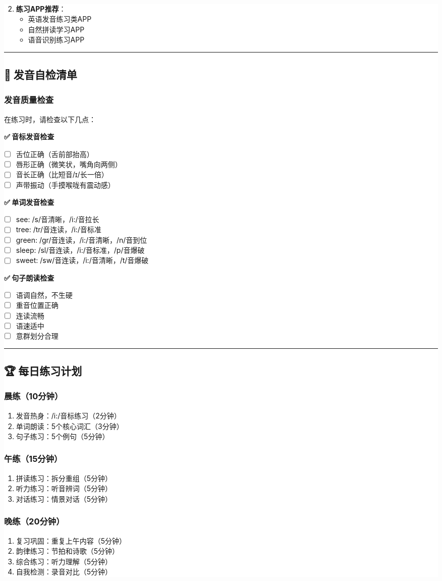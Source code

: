 2. **练习APP推荐**：
   - 英语发音练习类APP
   - 自然拼读学习APP
   - 语音识别练习APP

---

## 🎤 发音自检清单

### 发音质量检查
在练习时，请检查以下几点：

**✅ 音标发音检查**
- [ ] 舌位正确（舌前部抬高）
- [ ] 唇形正确（微笑状，嘴角向两侧）
- [ ] 音长正确（比短音/ɪ/长一倍）
- [ ] 声带振动（手摸喉咙有震动感）

**✅ 单词发音检查**
- [ ] see: /s/音清晰，/i:/音拉长
- [ ] tree: /tr/音连读，/i:/音标准
- [ ] green: /ɡr/音连读，/i:/音清晰，/n/音到位
- [ ] sleep: /sl/音连读，/i:/音标准，/p/音爆破
- [ ] sweet: /sw/音连读，/i:/音清晰，/t/音爆破

**✅ 句子朗读检查**
- [ ] 语调自然，不生硬
- [ ] 重音位置正确
- [ ] 连读流畅
- [ ] 语速适中
- [ ] 意群划分合理

---

## 🏆 每日练习计划

### 晨练（10分钟）
1. 发音热身：/i:/音标练习（2分钟）
2. 单词朗读：5个核心词汇（3分钟）
3. 句子练习：5个例句（5分钟）

### 午练（15分钟）
1. 拼读练习：拆分重组（5分钟）
2. 听力练习：听音辨词（5分钟）
3. 对话练习：情景对话（5分钟）

### 晚练（20分钟）
1. 复习巩固：重复上午内容（5分钟）
2. 韵律练习：节拍和诗歌（5分钟）
3. 综合练习：听力理解（5分钟）
4. 自我检测：录音对比（5分钟）
